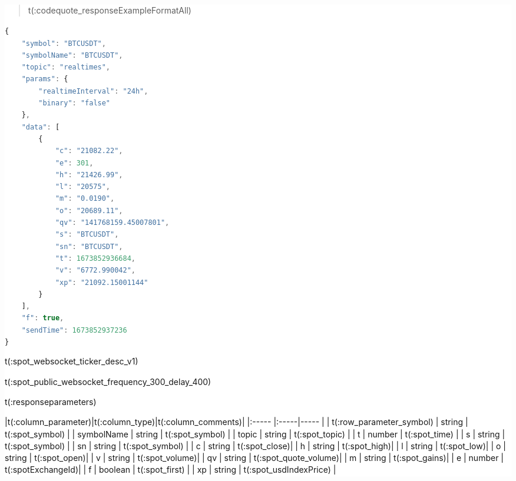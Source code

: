 > t(:codequote_responseExampleFormatAll)

```javascript
{
    "symbol": "BTCUSDT",
    "symbolName": "BTCUSDT",
    "topic": "realtimes",
    "params": {
        "realtimeInterval": "24h",
        "binary": "false"
    },
    "data": [
        {
            "c": "21082.22",
            "e": 301,
            "h": "21426.99",
            "l": "20575",
            "m": "0.0190",
            "o": "20689.11",
            "qv": "141768159.45007801",
            "s": "BTCUSDT",
            "sn": "BTCUSDT",
            "t": 1673852936684,
            "v": "6772.990042",
            "xp": "21092.15001144"
        }
    ],
    "f": true,
    "sendTime": 1673852937236
}
```

t(:spot_websocket_ticker_desc_v1)

t(:spot_public_websocket_frequency_300_delay_400)

<p class="fake_header">t(:responseparameters)</p>
|t(:column_parameter)|t(:column_type)|t(:column_comments)|
|:----- |:-----|----- |
| t(:row_parameter_symbol) | string | t(:spot_symbol) |
| symbolName | string | t(:spot_symbol) |
| topic | string | t(:spot_topic) |
| t | number | t(:spot_time) |
| s | string | t(:spot_symbol) |
| sn | string | t(:spot_symbol) |
| c | string | t(:spot_close)|
| h | string | t(:spot_high)|
| l | string | t(:spot_low)|
| o | string | t(:spot_open)|
| v | string | t(:spot_volume)|
| qv | string | t(:spot_quote_volume)|
| m | string | t(:spot_gains)|
| e | number | t(:spotExchangeId)|
| f | boolean | t(:spot_first) |
| xp | string | t(:spot_usdIndexPrice) |